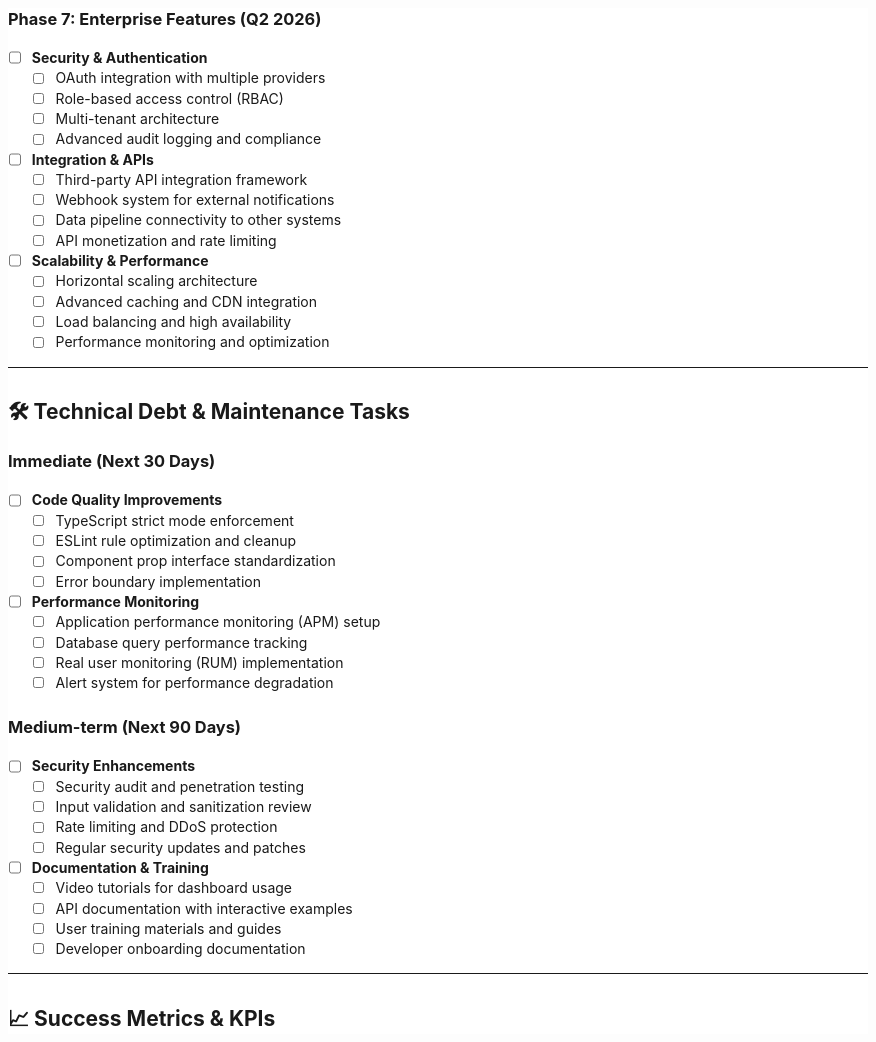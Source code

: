 ### **Phase 7: Enterprise Features** (Q2 2026)
- [ ] **Security & Authentication**
  - [ ] OAuth integration with multiple providers
  - [ ] Role-based access control (RBAC)
  - [ ] Multi-tenant architecture
  - [ ] Advanced audit logging and compliance

- [ ] **Integration & APIs**
  - [ ] Third-party API integration framework
  - [ ] Webhook system for external notifications
  - [ ] Data pipeline connectivity to other systems
  - [ ] API monetization and rate limiting

- [ ] **Scalability & Performance**
  - [ ] Horizontal scaling architecture
  - [ ] Advanced caching and CDN integration
  - [ ] Load balancing and high availability
  - [ ] Performance monitoring and optimization

---

## 🛠️ **Technical Debt & Maintenance Tasks**

### **Immediate (Next 30 Days)**
- [ ] **Code Quality Improvements**
  - [ ] TypeScript strict mode enforcement
  - [ ] ESLint rule optimization and cleanup
  - [ ] Component prop interface standardization
  - [ ] Error boundary implementation

- [ ] **Performance Monitoring**
  - [ ] Application performance monitoring (APM) setup
  - [ ] Database query performance tracking
  - [ ] Real user monitoring (RUM) implementation
  - [ ] Alert system for performance degradation

### **Medium-term (Next 90 Days)**
- [ ] **Security Enhancements**
  - [ ] Security audit and penetration testing
  - [ ] Input validation and sanitization review
  - [ ] Rate limiting and DDoS protection
  - [ ] Regular security updates and patches

- [ ] **Documentation & Training**
  - [ ] Video tutorials for dashboard usage
  - [ ] API documentation with interactive examples
  - [ ] User training materials and guides
  - [ ] Developer onboarding documentation

---

## 📈 **Success Metrics & KPIs**
